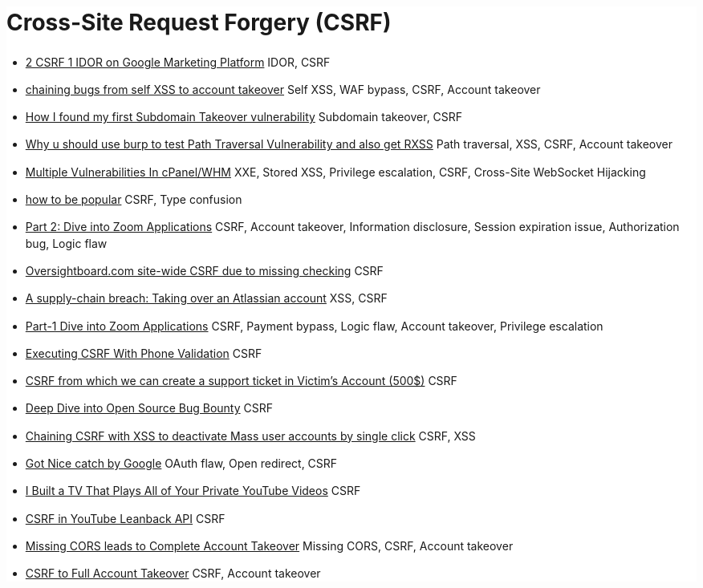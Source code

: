 
Cross-Site Request Forgery (CSRF)
=================================

- [2 CSRF 1 IDOR on Google Marketing Platform](https://apapedulimu.click/story-of-idor-on-google-product/)	IDOR, CSRF

- [chaining bugs from self XSS to account takeover](https://medium.com/@behnam.yazdanpanah/chaining-bugs-from-self-xss-to-account-takeover-82d572136bdf)	Self XSS, WAF bypass, CSRF, Account takeover

- [How I found my first Subdomain Takeover vulnerability](https://monish-basaniwal.medium.com/how-i-found-my-first-subdomain-takeover-vulnerability-b7d5c17b61fd)	Subdomain takeover, CSRF

- [Why u should use burp to test Path Traversal Vulnerability and also get RXSS](https://infosecwriteups.com/why-u-should-use-burp-to-test-path-traversal-vulnerability-and-also-get-rxss-2743cbb16a3c)	Path traversal, XSS, CSRF, Account takeover

- [Multiple Vulnerabilities In cPanel/WHM](https://www.fortbridge.co.uk/research/multiple-vulnerabilities-in-cpanel-whm/)	XXE, Stored XSS, Privilege escalation, CSRF, Cross-Site WebSocket Hijacking

- [how to be popular](https://blog.azuki.vip/csrf/)	CSRF, Type confusion

- [Part 2: Dive into Zoom Applications](https://rakesh-thodupunoori.medium.com/part-2-dive-into-zoom-applications-1b01091345c1)	CSRF, Account takeover, Information disclosure, Session expiration issue, Authorization bug, Logic flaw

- [Oversightboard.com site-wide CSRF due to missing checking](https://ysamm.com/?p=702)	CSRF

- [A supply-chain breach: Taking over an Atlassian account](https://research.checkpoint.com/2021/a-supply-chain-breach-taking-over-an-atlassian-account/)	XSS, CSRF

- [Part-1 Dive into Zoom Applications](https://rakesh-thodupunoori.medium.com/part-1-dive-into-zoom-applications-d70f3de53ec5)	CSRF, Payment bypass, Logic flaw, Account takeover, Privilege escalation

- [Executing CSRF With Phone Validation](https://infosecwriteups.com/executing-csrf-with-phone-validation-103c525dd310)	CSRF

- [CSRF from which we can create a support ticket in Victim’s Account (500$)](https://rohitcoder.medium.com/csrf-from-which-we-can-create-a-support-ticket-in-victims-account-500-c1aa61f99c17)	CSRF

- [Deep Dive into Open Source Bug Bounty](https://ritiksahni.me/open-source-bug-bounty-tutorial#approach)	CSRF

- [Chaining CSRF with XSS to deactivate Mass user accounts by single click](https://notifybugme.medium.com/chaining-csrf-with-xss-to-deactivate-mass-user-accounts-by-single-click-b463c0d26587)	CSRF, XSS

- [Got Nice catch by Google](https://parthdeshani.medium.com/got-nice-catch-by-google-5e6a8211371c)	OAuth flaw, Open redirect, CSRF

- [I Built a TV That Plays All of Your Private YouTube Videos](https://bugs.xdavidhu.me/google/2021/04/05/i-built-a-tv-that-plays-all-of-your-private-youtube-videos/)	CSRF

- [CSRF in YouTube Leanback API](https://feed.bugs.xdavidhu.me/bugs/0001)	CSRF

- [Missing CORS leads to Complete Account Takeover](https://nirajmodi51.medium.com/missing-cors-leads-to-complete-account-takeover-1ed4b53bf9f2)	Missing CORS, CSRF, Account takeover

- [CSRF to Full Account Takeover](https://medium.com/@ashrafharb997/csrf-to-full-account-takeover-5196cef9d166)	CSRF, Account takeover
